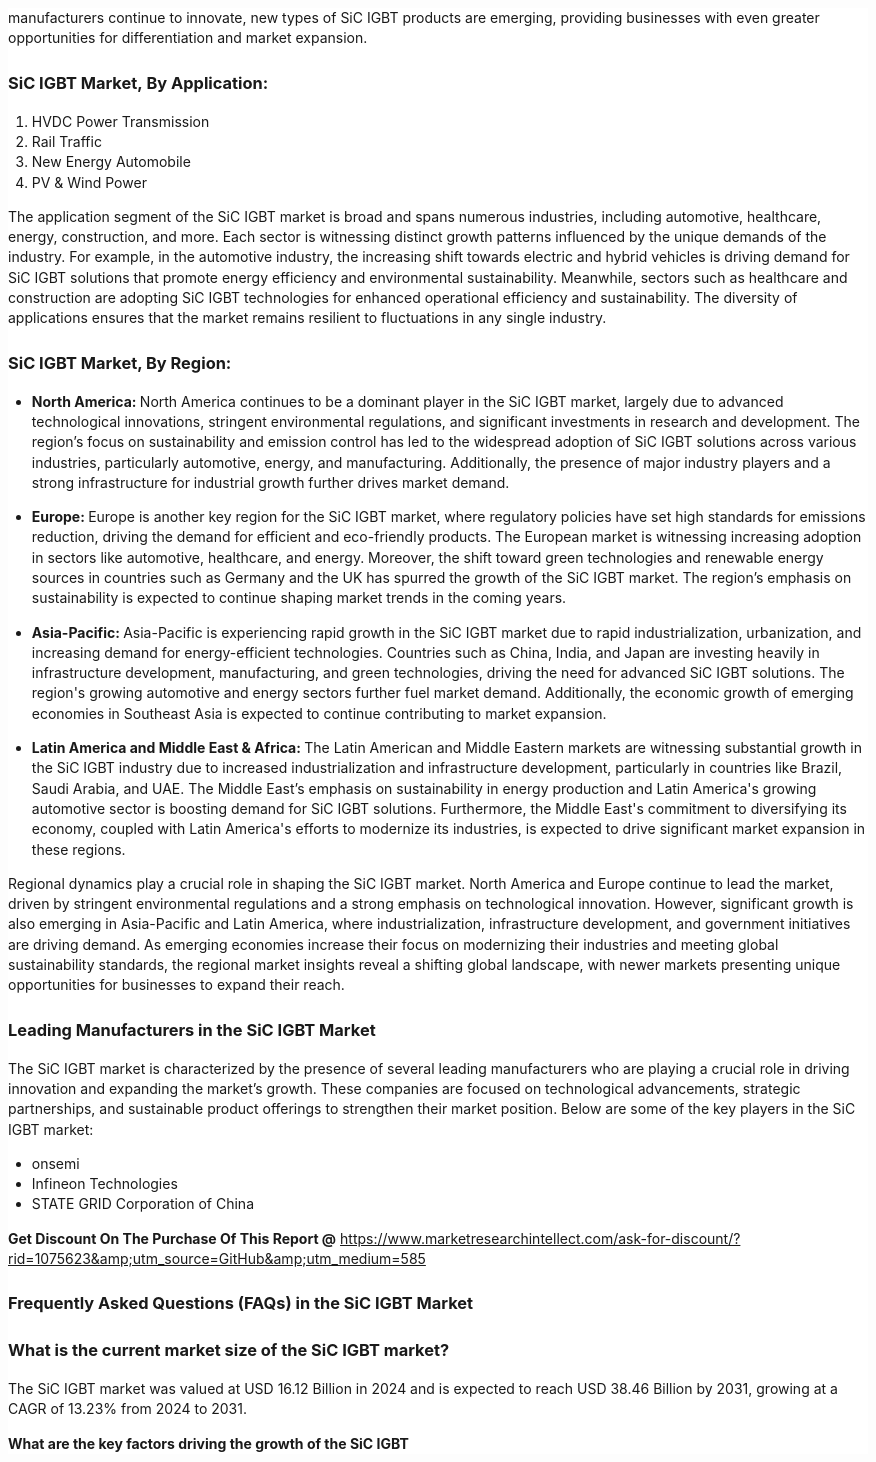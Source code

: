 manufacturers continue to innovate, new types of SiC IGBT products are emerging, providing businesses with even greater opportunities for differentiation and market expansion.</p><h3>SiC IGBT Market,&nbsp;By Application:</h3><ol><li>HVDC Power Transmission<li> Rail Traffic<li> New Energy Automobile<li> PV & Wind Power</li></ol><p>The application segment of the SiC IGBT market is broad and spans numerous industries, including automotive, healthcare, energy, construction, and more. Each sector is witnessing distinct growth patterns influenced by the unique demands of the industry. For example, in the automotive industry, the increasing shift towards electric and hybrid vehicles is driving demand for SiC IGBT solutions that promote energy efficiency and environmental sustainability. Meanwhile, sectors such as healthcare and construction are adopting SiC IGBT technologies for enhanced operational efficiency and sustainability. The diversity of applications ensures that the market remains resilient to fluctuations in any single industry.</p><h3>SiC IGBT Market, By Region:</h3><ul><li><p><strong>North America:&nbsp;</strong>North America continues to be a dominant player in the SiC IGBT market, largely due to advanced technological innovations, stringent environmental regulations, and significant investments in research and development. The region&rsquo;s focus on sustainability and emission control has led to the widespread adoption of SiC IGBT solutions across various industries, particularly automotive, energy, and manufacturing. Additionally, the presence of major industry players and a strong infrastructure for industrial growth further drives market demand.</p></li><li><p><strong><strong>Europe:&nbsp;</strong></strong>Europe is another key region for the SiC IGBT market, where regulatory policies have set high standards for emissions reduction, driving the demand for efficient and eco-friendly products. The European market is witnessing increasing adoption in sectors like automotive, healthcare, and energy. Moreover, the shift toward green technologies and renewable energy sources in countries such as Germany and the UK has spurred the growth of the SiC IGBT market. The region&rsquo;s emphasis on sustainability is expected to continue shaping market trends in the coming years.</p></li><li><p><strong><strong>Asia-Pacific:&nbsp;</strong></strong>Asia-Pacific is experiencing rapid growth in the SiC IGBT market due to rapid industrialization, urbanization, and increasing demand for energy-efficient technologies. Countries such as China, India, and Japan are investing heavily in infrastructure development, manufacturing, and green technologies, driving the need for advanced SiC IGBT solutions. The region's growing automotive and energy sectors further fuel market demand. Additionally, the economic growth of emerging economies in Southeast Asia is expected to continue contributing to market expansion.</p></li><li><p><strong><strong>Latin America and Middle East &amp; Africa:&nbsp;</strong></strong>The Latin American and Middle Eastern markets are witnessing substantial growth in the SiC IGBT industry due to increased industrialization and infrastructure development, particularly in countries like Brazil, Saudi Arabia, and UAE. The Middle East&rsquo;s emphasis on sustainability in energy production and Latin America's growing automotive sector is boosting demand for SiC IGBT solutions. Furthermore, the Middle East's commitment to diversifying its economy, coupled with Latin America's efforts to modernize its industries, is expected to drive significant market expansion in these regions.</p></li></ul><p>Regional dynamics play a crucial role in shaping the SiC IGBT market. North America and Europe continue to lead the market, driven by stringent environmental regulations and a strong emphasis on technological innovation. However, significant growth is also emerging in Asia-Pacific and Latin America, where industrialization, infrastructure development, and government initiatives are driving demand. As emerging economies increase their focus on modernizing their industries and meeting global sustainability standards, the regional market insights reveal a shifting global landscape, with newer markets presenting unique opportunities for businesses to expand their reach.</p><h3><strong>Leading Manufacturers in the SiC IGBT Market</strong></h3><p>The SiC IGBT market is characterized by the presence of several leading manufacturers who are playing a crucial role in driving innovation and expanding the market&rsquo;s growth. These companies are focused on technological advancements, strategic partnerships, and sustainable product offerings to strengthen their market position. Below are some of the key players in the SiC IGBT market:</p></div><div class="article-main__content" data-test-id="publishing-text-block"><ul><li><span class="">onsemi<li> Infineon Technologies<li> STATE GRID Corporation of China</span></li></ul></div><div class="article-main__content" data-test-id="publishing-text-block"><p><span class="font-[700]"><strong>Get Discount On The Purchase Of This Report @</strong> <a href="https://www.marketresearchintellect.com/ask-for-discount/?rid=1075623&amp;utm_source=GitHub&amp;utm_medium=585" data-fr-linked="true">https://www.marketresearchintellect.com/ask-for-discount/?rid=1075623&amp;utm_source=GitHub&amp;utm_medium=585</a></span></p></div><div class="article-main__content" data-test-id="publishing-text-block"><h3><strong>Frequently Asked Questions (FAQs) in the SiC IGBT Market</strong></h3><h3><strong>What is the current market size of the SiC IGBT market?</strong></h3><p>The SiC IGBT market was valued at USD 16.12 Billion in 2024 and is expected to reach USD 38.46 Billion by 2031, growing at a CAGR of 13.23% from 2024 to 2031.</p><p><strong>What are the key factors driving the growth of the SiC IGBT